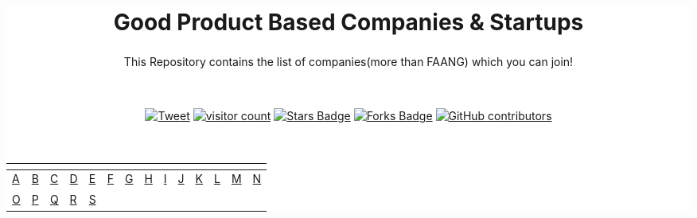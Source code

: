 <div id="top"></div>

<div align="center"> <h1> Good Product Based Companies & Startups </h1>  
This Repository contains the list of companies(more than FAANG) which you can join!  
	
<p>
	<br>
</p>  
	

<a href="https://twitter.com/intent/tweet?text=This%20repo%20contains%20opportunities%20for%20you%20to%20apply%20more%20than%20300%20good%20companies%20&url=https://kaustubh-natuskar.github.io/moreThanFAANGM/&hashtags=githubrepository,productbasedcompanies,goodstartups,bestservicebasedcompanies"><img src="https://img.shields.io/twitter/url/http/shields.io.svg?style=social" alt="Tweet" ></a>
<a href="https://github.com/Kaustubh-Natuskar/companies-to-apply"><img src="https://visitor-badge.laobi.icu/badge?page_id=Kaustubh-Natuskar.companies-to-apply" alt="visitor count"/></a>
<a href="https://github.com/Kaustubh-Natuskar/companies-to-apply/stargazers"><img src="https://img.shields.io/github/stars/Kaustubh-Natuskar/companies-to-apply" alt="Stars Badge"/></a>
<a href="https://github.com/Kaustubh-Natuskar/companies-to-apply/network/members"><img src="https://img.shields.io/github/forks/Kaustubh-Natuskar/companies-to-apply" alt="Forks Badge"/></a>
<a href="https://github.com/Kaustubh-Natuskar/companies-to-apply/graphs/contributors"><img alt="GitHub contributors" src="https://img.shields.io/github/contributors/Kaustubh-Natuskar/companies-to-apply?color=2b9348"></a>
</div>


 
<br>


<div align="center">
   <table>
      <thead>
         <tr>
            <th align="left"></th>
            <th align="left"></th>
            <th align="left"></th>
            <th align="left"></th>
            <th align="left"></th>
            <th align="left"></th>
            <th align="left"></th>
            <th align="left"></th>
            <th align="left"></th>
            <th align="left"></th>
            <th align="left"></th>
            <th align="left"></th>
            <th align="left"></th>
            <th align="left"></th>
         </tr>
      </thead>
      <tbody>
         <tr>
            <td align="left"><a href="#A">A</a></td>
            <td align="left"><a href="#B">B</a></td>
            <td align="left"><a href="#C">C</a></td>
            <td align="left"><a href="#D">D</a></td>
            <td align="left"><a href="#E">E</a></td>
            <td align="left"><a href="#F">F</a></td>
            <td align="left"><a href="#G">G</a></td>
            <td align="left"><a href="#H">H</a></td>
            <td align="left"><a href="#I">I</a></td>
            <td align="left"><a href="#J">J</a></td>
            <td align="left"><a href="#K">K</a></td>
            <td align="left"><a href="#L">L</a></td>
            <td align="left"><a href="#M">M</a></td>
            <td align="left"><a href="#N">N</a></td>
         </tr>
         <tr>
            <td align="left"><a href="#O">O</a></td>
            <td align="left"><a href="#P">P</a></td>
            <td align="left"><a href="#Q">Q</a></td>
            <td align="left"><a href="#R">R</a></td>
            <td align="left"><a href="#S">S</a></td>